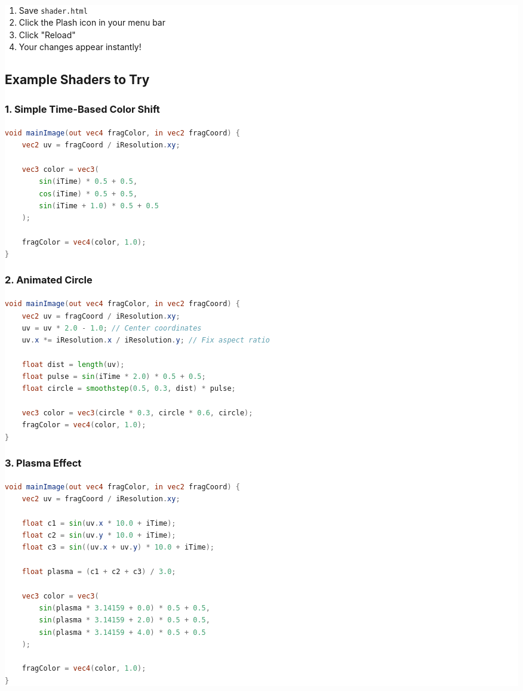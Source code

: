 1. Save `shader.html`
2. Click the Plash icon in your menu bar
3. Click "Reload"
4. Your changes appear instantly!

## Example Shaders to Try

### 1. Simple Time-Based Color Shift

```glsl
void mainImage(out vec4 fragColor, in vec2 fragCoord) {
    vec2 uv = fragCoord / iResolution.xy;

    vec3 color = vec3(
        sin(iTime) * 0.5 + 0.5,
        cos(iTime) * 0.5 + 0.5,
        sin(iTime + 1.0) * 0.5 + 0.5
    );

    fragColor = vec4(color, 1.0);
}
```

### 2. Animated Circle

```glsl
void mainImage(out vec4 fragColor, in vec2 fragCoord) {
    vec2 uv = fragCoord / iResolution.xy;
    uv = uv * 2.0 - 1.0; // Center coordinates
    uv.x *= iResolution.x / iResolution.y; // Fix aspect ratio

    float dist = length(uv);
    float pulse = sin(iTime * 2.0) * 0.5 + 0.5;
    float circle = smoothstep(0.5, 0.3, dist) * pulse;

    vec3 color = vec3(circle * 0.3, circle * 0.6, circle);
    fragColor = vec4(color, 1.0);
}
```

### 3. Plasma Effect

```glsl
void mainImage(out vec4 fragColor, in vec2 fragCoord) {
    vec2 uv = fragCoord / iResolution.xy;

    float c1 = sin(uv.x * 10.0 + iTime);
    float c2 = sin(uv.y * 10.0 + iTime);
    float c3 = sin((uv.x + uv.y) * 10.0 + iTime);

    float plasma = (c1 + c2 + c3) / 3.0;

    vec3 color = vec3(
        sin(plasma * 3.14159 + 0.0) * 0.5 + 0.5,
        sin(plasma * 3.14159 + 2.0) * 0.5 + 0.5,
        sin(plasma * 3.14159 + 4.0) * 0.5 + 0.5
    );

    fragColor = vec4(color, 1.0);
}
```
